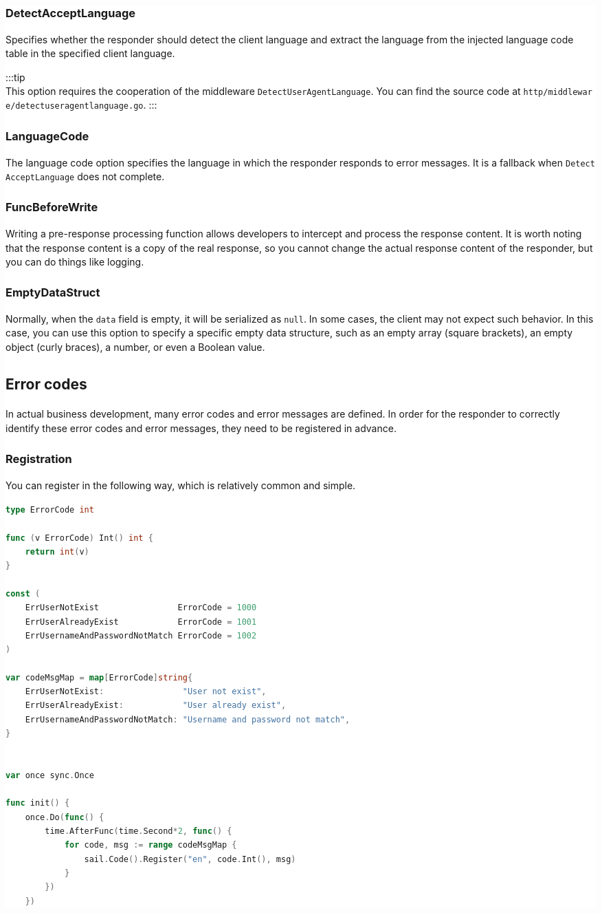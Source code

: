 ### DetectAcceptLanguage  
Specifies whether the responder should detect the client language and extract the language from the injected language code table in the specified client language.  

:::tip  
This option requires the cooperation of the middleware `DetectUserAgentLanguage`. You can find the source code at `http/middleware/detectuseragentlanguage.go`.
:::

### LanguageCode  
The language code option specifies the language in which the responder responds to error messages.  It is a fallback when `DetectAcceptLanguage` does not complete.  

### FuncBeforeWrite  
Writing a pre-response processing function allows developers to intercept and process the response content. It is worth noting that the response content is a copy of the real response, so you cannot change the actual response content of the responder, but you can do things like logging.  

### EmptyDataStruct  
Normally, when the `data` field is empty, it will be serialized as `null`. In some cases, the client may not expect such behavior. In this case, you can use this option to specify a specific empty data structure, such as an empty array (square brackets), an empty object (curly braces), a number, or even a Boolean value.  

## Error codes  
In actual business development, many error codes and error messages are defined. In order for the responder to correctly identify these error codes and error messages, they need to be registered in advance.  

### Registration  
You can register in the following way, which is relatively common and simple.  

```go title="main.go" showLineNumbers  
type ErrorCode int

func (v ErrorCode) Int() int {
    return int(v)
}

const (
    ErrUserNotExist                ErrorCode = 1000
    ErrUserAlreadyExist            ErrorCode = 1001
    ErrUsernameAndPasswordNotMatch ErrorCode = 1002
)

var codeMsgMap = map[ErrorCode]string{
    ErrUserNotExist:                "User not exist",
    ErrUserAlreadyExist:            "User already exist",
    ErrUsernameAndPasswordNotMatch: "Username and password not match",
}


var once sync.Once

func init() {
    once.Do(func() {
        time.AfterFunc(time.Second*2, func() {
            for code, msg := range codeMsgMap {
                sail.Code().Register("en", code.Int(), msg)
            }
        })
    })
```